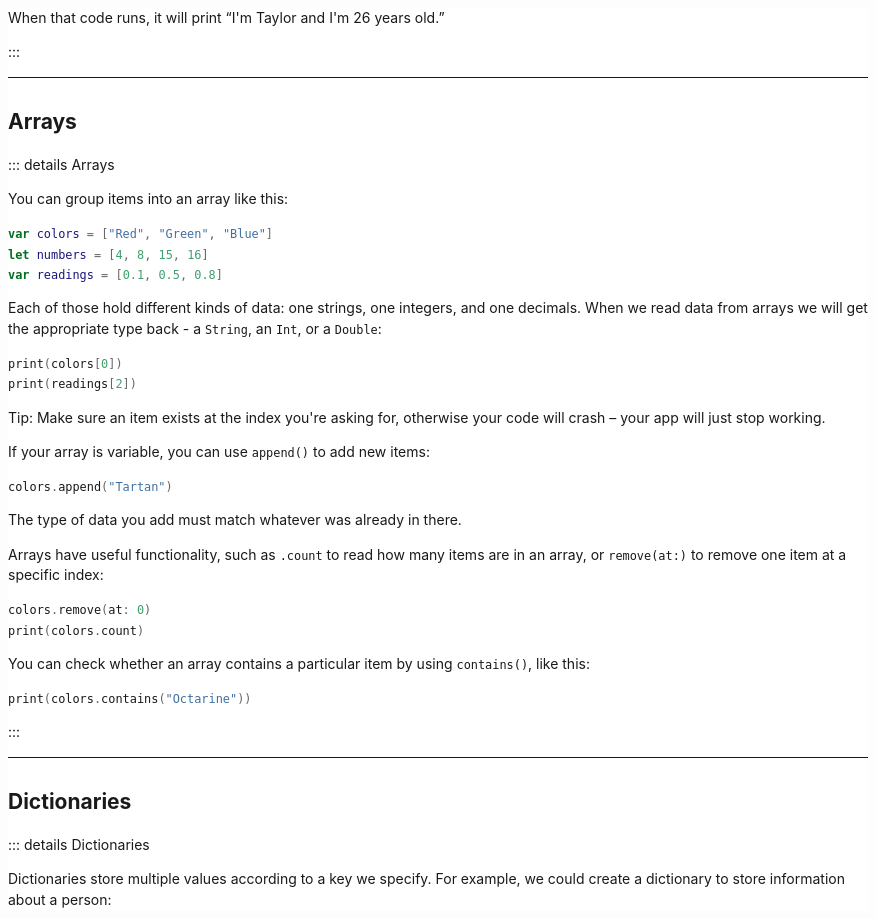 When that code runs, it will print “I'm Taylor and I'm 26 years old.”

:::

---

## Arrays

::: details Arrays

You can group items into an array like this:

```swift
var colors = ["Red", "Green", "Blue"]
let numbers = [4, 8, 15, 16]
var readings = [0.1, 0.5, 0.8]
```

Each of those hold different kinds of data: one strings, one integers, and one decimals. When we read data from arrays we will get the appropriate type back - a `String`, an `Int`, or a `Double`:

```swift
print(colors[0])
print(readings[2])
```

Tip: Make sure an item exists at the index you're asking for, otherwise your code will crash – your app will just stop working.

If your array is variable, you can use `append()` to add new items:

```swift
colors.append("Tartan")
```

The type of data you add must match whatever was already in there.

Arrays have useful functionality, such as `.count` to read how many items are in an array, or `remove(at:)` to remove one item at a specific index:

```swift
colors.remove(at: 0)
print(colors.count)
```

You can check whether an array contains a particular item by using `contains()`, like this:

```swift
print(colors.contains("Octarine"))
```

:::

---

## Dictionaries

::: details Dictionaries

Dictionaries store multiple values according to a key we specify. For example, we could create a dictionary to store information about a person:


[100]: https://chanhi2000.github.io/crashcourse/swift/100-days-of-swiftui/README.md